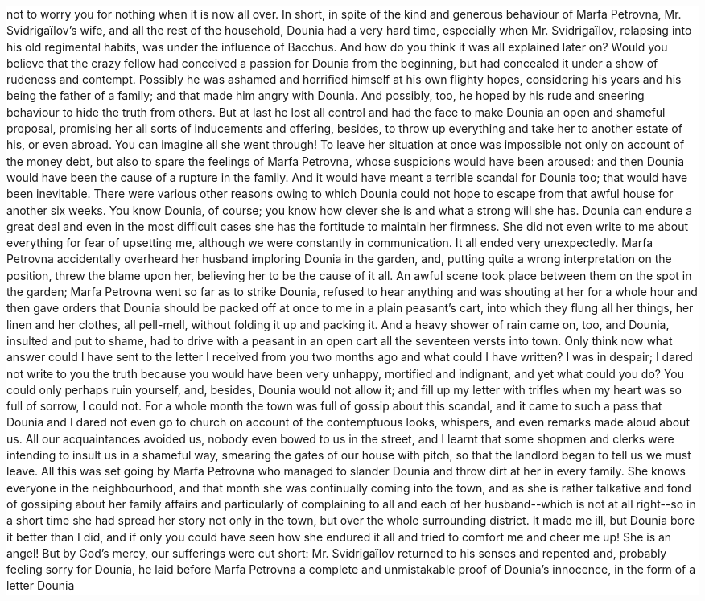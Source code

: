 not to worry you for nothing when it is now all over. In short, in spite
of the kind and generous behaviour of Marfa Petrovna, Mr. Svidrigaïlov’s
wife, and all the rest of the household, Dounia had a very hard time,
especially when Mr. Svidrigaïlov, relapsing into his old regimental
habits, was under the influence of Bacchus. And how do you think it
was all explained later on? Would you believe that the crazy fellow had
conceived a passion for Dounia from the beginning, but had concealed
it under a show of rudeness and contempt. Possibly he was ashamed and
horrified himself at his own flighty hopes, considering his years and
his being the father of a family; and that made him angry with Dounia.
And possibly, too, he hoped by his rude and sneering behaviour to hide
the truth from others. But at last he lost all control and had the face
to make Dounia an open and shameful proposal, promising her all sorts of
inducements and offering, besides, to throw up everything and take her
to another estate of his, or even abroad. You can imagine all she went
through! To leave her situation at once was impossible not only on
account of the money debt, but also to spare the feelings of Marfa
Petrovna, whose suspicions would have been aroused: and then Dounia
would have been the cause of a rupture in the family. And it would
have meant a terrible scandal for Dounia too; that would have been
inevitable. There were various other reasons owing to which Dounia could
not hope to escape from that awful house for another six weeks. You know
Dounia, of course; you know how clever she is and what a strong will she
has. Dounia can endure a great deal and even in the most difficult cases
she has the fortitude to maintain her firmness. She did not even write
to me about everything for fear of upsetting me, although we were
constantly in communication. It all ended very unexpectedly. Marfa
Petrovna accidentally overheard her husband imploring Dounia in the
garden, and, putting quite a wrong interpretation on the position, threw
the blame upon her, believing her to be the cause of it all. An awful
scene took place between them on the spot in the garden; Marfa Petrovna
went so far as to strike Dounia, refused to hear anything and was
shouting at her for a whole hour and then gave orders that Dounia should
be packed off at once to me in a plain peasant’s cart, into which they
flung all her things, her linen and her clothes, all pell-mell, without
folding it up and packing it. And a heavy shower of rain came on, too,
and Dounia, insulted and put to shame, had to drive with a peasant in an
open cart all the seventeen versts into town. Only think now what answer
could I have sent to the letter I received from you two months ago and
what could I have written? I was in despair; I dared not write to
you the truth because you would have been very unhappy, mortified
and indignant, and yet what could you do? You could only perhaps ruin
yourself, and, besides, Dounia would not allow it; and fill up my letter
with trifles when my heart was so full of sorrow, I could not. For a
whole month the town was full of gossip about this scandal, and it came
to such a pass that Dounia and I dared not even go to church on account
of the contemptuous looks, whispers, and even remarks made aloud about
us. All our acquaintances avoided us, nobody even bowed to us in the
street, and I learnt that some shopmen and clerks were intending to
insult us in a shameful way, smearing the gates of our house with pitch,
so that the landlord began to tell us we must leave. All this was set
going by Marfa Petrovna who managed to slander Dounia and throw dirt at
her in every family. She knows everyone in the neighbourhood, and that
month she was continually coming into the town, and as she is
rather talkative and fond of gossiping about her family affairs and
particularly of complaining to all and each of her husband--which is not
at all right--so in a short time she had spread her story not only in
the town, but over the whole surrounding district. It made me ill, but
Dounia bore it better than I did, and if only you could have seen how
she endured it all and tried to comfort me and cheer me up! She is
an angel! But by God’s mercy, our sufferings were cut short: Mr.
Svidrigaïlov returned to his senses and repented and, probably
feeling sorry for Dounia, he laid before Marfa Petrovna a complete and
unmistakable proof of Dounia’s innocence, in the form of a letter Dounia